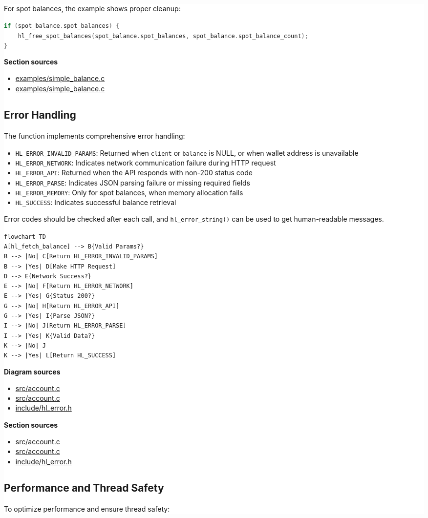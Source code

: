 For spot balances, the example shows proper cleanup:
```c
if (spot_balance.spot_balances) {
    hl_free_spot_balances(spot_balance.spot_balances, spot_balance.spot_balance_count);
}
```

**Section sources**
- [examples/simple_balance.c](file://examples/simple_balance.c#L45-L65)
- [examples/simple_balance.c](file://examples/simple_balance.c#L78-L80)

## Error Handling
The function implements comprehensive error handling:

- `HL_ERROR_INVALID_PARAMS`: Returned when `client` or `balance` is NULL, or when wallet address is unavailable
- `HL_ERROR_NETWORK`: Indicates network communication failure during HTTP request
- `HL_ERROR_API`: Returned when the API responds with non-200 status code
- `HL_ERROR_PARSE`: Indicates JSON parsing failure or missing required fields
- `HL_ERROR_MEMORY`: Only for spot balances, when memory allocation fails
- `HL_SUCCESS`: Indicates successful balance retrieval

Error codes should be checked after each call, and `hl_error_string()` can be used to get human-readable messages.

```mermaid
flowchart TD
A[hl_fetch_balance] --> B{Valid Params?}
B --> |No| C[Return HL_ERROR_INVALID_PARAMS]
B --> |Yes| D[Make HTTP Request]
D --> E{Network Success?}
E --> |No| F[Return HL_ERROR_NETWORK]
E --> |Yes| G{Status 200?}
G --> |No| H[Return HL_ERROR_API]
G --> |Yes| I{Parse JSON?}
I --> |No| J[Return HL_ERROR_PARSE]
I --> |Yes| K{Valid Data?}
K --> |No| J
K --> |Yes| L[Return HL_SUCCESS]
```

**Diagram sources**
- [src/account.c](file://src/account.c#L30-L144)
- [src/account.c](file://src/account.c#L149-L244)
- [include/hl_error.h](file://include/hl_error.h#L15-L35)

**Section sources**
- [src/account.c](file://src/account.c#L30-L144)
- [src/account.c](file://src/account.c#L149-L244)
- [include/hl_error.h](file://include/hl_error.h#L15-L35)

## Performance and Thread Safety
To optimize performance and ensure thread safety:
